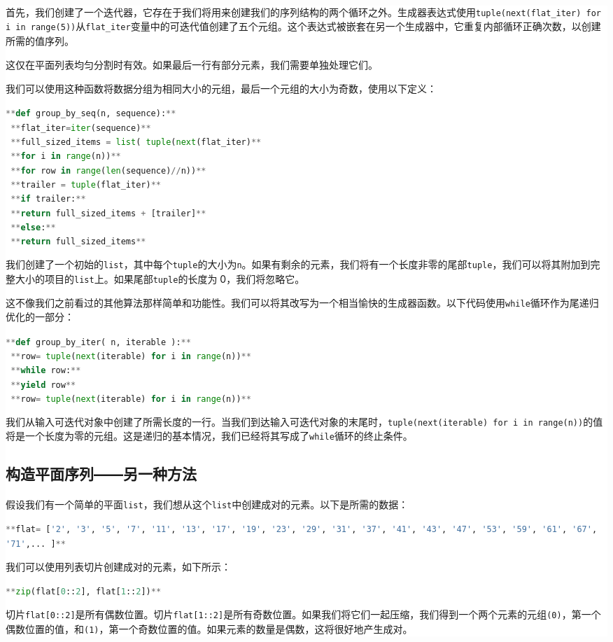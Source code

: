 首先，我们创建了一个迭代器，它存在于我们将用来创建我们的序列结构的两个循环之外。生成器表达式使用`tuple(next(flat_iter) for i in range(5))`从`flat_iter`变量中的可迭代值创建了五个元组。这个表达式被嵌套在另一个生成器中，它重复内部循环正确次数，以创建所需的值序列。

这仅在平面列表均匀分割时有效。如果最后一行有部分元素，我们需要单独处理它们。

我们可以使用这种函数将数据分组为相同大小的元组，最后一个元组的大小为奇数，使用以下定义：

```py
**def group_by_seq(n, sequence):**
 **flat_iter=iter(sequence)**
 **full_sized_items = list( tuple(next(flat_iter)** 
 **for i in range(n))**
 **for row in range(len(sequence)//n))**
 **trailer = tuple(flat_iter)**
 **if trailer:**
 **return full_sized_items + [trailer]**
 **else:**
 **return full_sized_items**

```

我们创建了一个初始的`list`，其中每个`tuple`的大小为`n`。如果有剩余的元素，我们将有一个长度非零的尾部`tuple`，我们可以将其附加到完整大小的项目的`list`上。如果尾部`tuple`的长度为 0，我们将忽略它。

这不像我们之前看过的其他算法那样简单和功能性。我们可以将其改写为一个相当愉快的生成器函数。以下代码使用`while`循环作为尾递归优化的一部分：

```py
**def group_by_iter( n, iterable ):** 
 **row= tuple(next(iterable) for i in range(n))**
 **while row:**
 **yield row**
 **row= tuple(next(iterable) for i in range(n))**

```

我们从输入可迭代对象中创建了所需长度的一行。当我们到达输入可迭代对象的末尾时，`tuple(next(iterable) for i in range(n))`的值将是一个长度为零的元组。这是递归的基本情况，我们已经将其写成了`while`循环的终止条件。

## 构造平面序列——另一种方法

假设我们有一个简单的平面`list`，我们想从这个`list`中创建成对的元素。以下是所需的数据：

```py
**flat= ['2', '3', '5', '7', '11', '13', '17', '19', '23', '29', '31', '37', '41', '43', '47', '53', '59', '61', '67', '71',... ]**

```

我们可以使用列表切片创建成对的元素，如下所示：

```py
**zip(flat[0::2], flat[1::2])**

```

切片`flat[0::2]`是所有偶数位置。切片`flat[1::2]`是所有奇数位置。如果我们将它们一起压缩，我们得到一个两个元素的元组`(0)`，第一个偶数位置的值，和`(1)`，第一个奇数位置的值。如果元素的数量是偶数，这将很好地产生成对。
